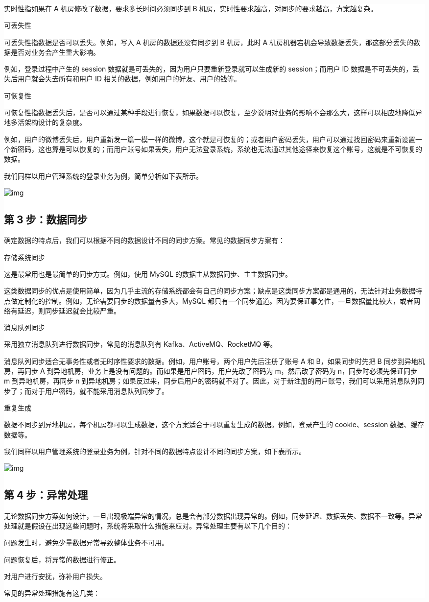 实时性指如果在 A 机房修改了数据，要求多长时间必须同步到 B 机房，实时性要求越高，对同步的要求越高，方案越复杂。

可丢失性

可丢失性指数据是否可以丢失。例如，写入 A 机房的数据还没有同步到 B 机房，此时 A 机房机器宕机会导致数据丢失，那这部分丢失的数据是否对业务会产生重大影响。

例如，登录过程中产生的 session 数据就是可丢失的，因为用户只要重新登录就可以生成新的 session；而用户 ID 数据是不可丢失的，丢失后用户就会失去所有和用户 ID 相关的数据，例如用户的好友、用户的钱等。

可恢复性

可恢复性指数据丢失后，是否可以通过某种手段进行恢复，如果数据可以恢复，至少说明对业务的影响不会那么大，这样可以相应地降低异地多活架构设计的复杂度。

例如，用户的微博丢失后，用户重新发一篇一模一样的微博，这个就是可恢复的；或者用户密码丢失，用户可以通过找回密码来重新设置一个新密码，这也算是可以恢复的；而用户账号如果丢失，用户无法登录系统，系统也无法通过其他途径来恢复这个账号，这就是不可恢复的数据。

我们同样以用户管理系统的登录业务为例，简单分析如下表所示。

![img](https://static001.geekbang.org/resource/image/52/94/5243dd14962a53c76f146b1e3d11df94.png)

## 第 3 步：数据同步

确定数据的特点后，我们可以根据不同的数据设计不同的同步方案。常见的数据同步方案有：

存储系统同步

这是最常用也是最简单的同步方式。例如，使用 MySQL 的数据主从数据同步、主主数据同步。

这类数据同步的优点是使用简单，因为几乎主流的存储系统都会有自己的同步方案；缺点是这类同步方案都是通用的，无法针对业务数据特点做定制化的控制。例如，无论需要同步的数据量有多大，MySQL 都只有一个同步通道。因为要保证事务性，一旦数据量比较大，或者网络有延迟，则同步延迟就会比较严重。

消息队列同步

采用独立消息队列进行数据同步，常见的消息队列有 Kafka、ActiveMQ、RocketMQ 等。

消息队列同步适合无事务性或者无时序性要求的数据。例如，用户账号，两个用户先后注册了账号 A 和 B，如果同步时先把 B 同步到异地机房，再同步 A 到异地机房，业务上是没有问题的。而如果是用户密码，用户先改了密码为 m，然后改了密码为 n，同步时必须先保证同步 m 到异地机房，再同步 n 到异地机房；如果反过来，同步后用户的密码就不对了。因此，对于新注册的用户账号，我们可以采用消息队列同步了；而对于用户密码，就不能采用消息队列同步了。

重复生成

数据不同步到异地机房，每个机房都可以生成数据，这个方案适合于可以重复生成的数据。例如，登录产生的 cookie、session 数据、缓存数据等。

我们同样以用户管理系统的登录业务为例，针对不同的数据特点设计不同的同步方案，如下表所示。

![img](https://static001.geekbang.org/resource/image/04/8a/04e122bac15f40b5bd32e49fc702118a.png)

## 第 4 步：异常处理

无论数据同步方案如何设计，一旦出现极端异常的情况，总是会有部分数据出现异常的。例如，同步延迟、数据丢失、数据不一致等。异常处理就是假设在出现这些问题时，系统将采取什么措施来应对。异常处理主要有以下几个目的：

问题发生时，避免少量数据异常导致整体业务不可用。

问题恢复后，将异常的数据进行修正。

对用户进行安抚，弥补用户损失。

常见的异常处理措施有这几类：
